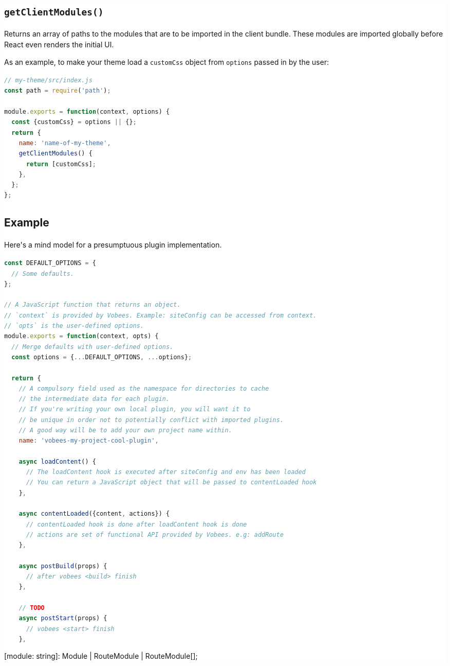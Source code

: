 ## `getClientModules()`

Returns an array of paths to the modules that are to be imported in the client bundle. These modules are imported globally before React even renders the initial UI.

As an example, to make your theme load a `customCss` object from `options` passed in by the user:

```js {8-10}
// my-theme/src/index.js
const path = require('path');

module.exports = function(context, options) {
  const {customCss} = options || {};
  return {
    name: 'name-of-my-theme',
    getClientModules() {
      return [customCss];
    },
  };
};
```



## Example

Here's a mind model for a presumptuous plugin implementation.

```jsx
const DEFAULT_OPTIONS = {
  // Some defaults.
};

// A JavaScript function that returns an object.
// `context` is provided by Vobees. Example: siteConfig can be accessed from context.
// `opts` is the user-defined options.
module.exports = function(context, opts) {
  // Merge defaults with user-defined options.
  const options = {...DEFAULT_OPTIONS, ...options};

  return {
    // A compulsory field used as the namespace for directories to cache
    // the intermediate data for each plugin.
    // If you're writing your own local plugin, you will want it to
    // be unique in order not to potentially conflict with imported plugins.
    // A good way will be to add your own project name within.
    name: 'vobees-my-project-cool-plugin',

    async loadContent() {
      // The loadContent hook is executed after siteConfig and env has been loaded
      // You can return a JavaScript object that will be passed to contentLoaded hook
    },

    async contentLoaded({content, actions}) {
      // contentLoaded hook is done after loadContent hook is done
      // actions are set of functional API provided by Vobees. e.g: addRoute
    },

    async postBuild(props) {
      // after vobees <build> finish
    },

    // TODO
    async postStart(props) {
      // vobees <start> finish
    },
```

  [module: string]: Module | RouteModule | RouteModule[];